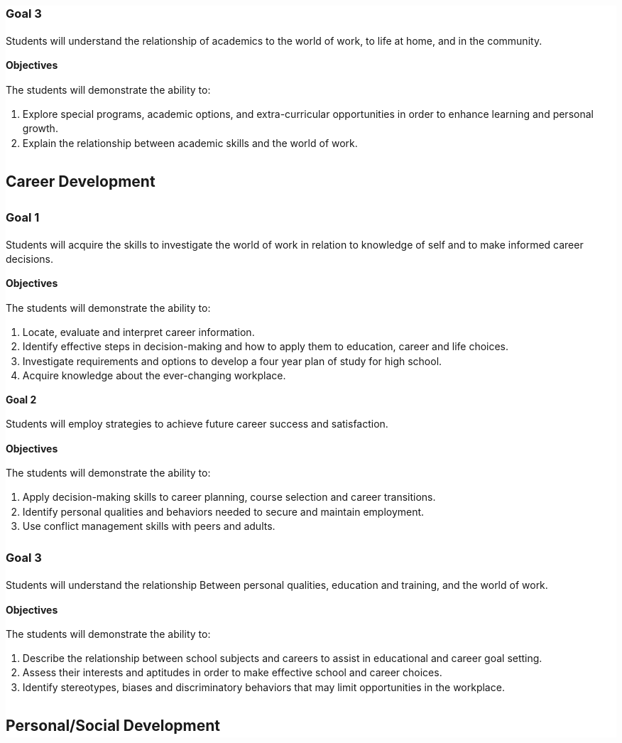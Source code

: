 <h3>Goal 3</h3>
<p>Students will understand the relationship of academics to the world of work, to life at home, and in the community.</p>

<p><strong>Objectives</strong></p>  
<p>The students will demonstrate the ability to:</p>
<ol>
  <li> Explore special programs, academic options, and extra-curricular opportunities in order to enhance learning and personal growth.</li>
  <li> Explain the relationship between academic skills and the world of work.</li>
</ol>

<h2>Career Development</h2>

<h3>Goal 1</h3>
<p>Students will acquire the skills to investigate the world of work in relation to knowledge of self and to make informed career decisions.</p>

<p><strong>Objectives</strong></p> 
<p>The students will demonstrate the ability to:</p>
<ol>
  <li>Locate, evaluate and interpret career information.</li>
  <li>Identify effective steps in decision-making and how to apply them to education, career and life choices.</li>
  <li>Investigate requirements and options to develop a four year plan of study for high school.</li>
  <li>Acquire knowledge about the ever-changing workplace.</li>
</ol>

<strong>Goal 2</strong>
<p>Students will employ strategies to achieve future career success and satisfaction.</p>

<p><strong>Objectives</strong></p>  
<p>The students will demonstrate the ability to:</p>
<ol>
  <li>Apply decision-making skills to career planning, course selection and career transitions.</li>
  <li>Identify personal qualities and behaviors needed to secure and maintain employment.</li>
  <li>Use conflict management skills with peers and adults.</li>
</ol>

<h3>Goal 3</h3>
<p>Students will understand the relationship Between personal qualities, education and training, and the world of work.</p>

<p><strong>Objectives</strong></p>
<p>The students will demonstrate the ability to:</p>
<ol>
  <li> Describe the relationship between school subjects and careers to assist in educational and career goal setting.</li>
  <li> Assess their interests and aptitudes in order to make effective school and career choices.</li>
  <li> Identify stereotypes, biases and discriminatory behaviors that may limit opportunities in the workplace.</li>
</ol>

<h2>Personal/Social Development</h2>
